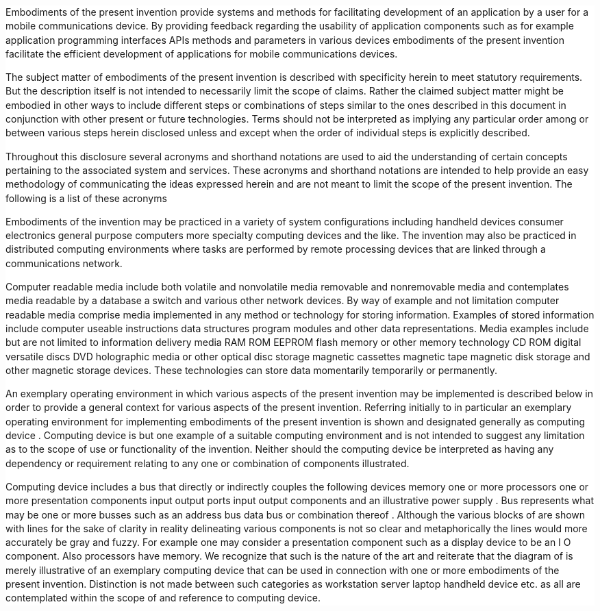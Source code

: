 Embodiments of the present invention provide systems and methods for facilitating development of an application by a user for a mobile communications device. By providing feedback regarding the usability of application components such as for example application programming interfaces APIs methods and parameters in various devices embodiments of the present invention facilitate the efficient development of applications for mobile communications devices.

The subject matter of embodiments of the present invention is described with specificity herein to meet statutory requirements. But the description itself is not intended to necessarily limit the scope of claims. Rather the claimed subject matter might be embodied in other ways to include different steps or combinations of steps similar to the ones described in this document in conjunction with other present or future technologies. Terms should not be interpreted as implying any particular order among or between various steps herein disclosed unless and except when the order of individual steps is explicitly described.

Throughout this disclosure several acronyms and shorthand notations are used to aid the understanding of certain concepts pertaining to the associated system and services. These acronyms and shorthand notations are intended to help provide an easy methodology of communicating the ideas expressed herein and are not meant to limit the scope of the present invention. The following is a list of these acronyms 

Embodiments of the invention may be practiced in a variety of system configurations including handheld devices consumer electronics general purpose computers more specialty computing devices and the like. The invention may also be practiced in distributed computing environments where tasks are performed by remote processing devices that are linked through a communications network.

Computer readable media include both volatile and nonvolatile media removable and nonremovable media and contemplates media readable by a database a switch and various other network devices. By way of example and not limitation computer readable media comprise media implemented in any method or technology for storing information. Examples of stored information include computer useable instructions data structures program modules and other data representations. Media examples include but are not limited to information delivery media RAM ROM EEPROM flash memory or other memory technology CD ROM digital versatile discs DVD holographic media or other optical disc storage magnetic cassettes magnetic tape magnetic disk storage and other magnetic storage devices. These technologies can store data momentarily temporarily or permanently.

An exemplary operating environment in which various aspects of the present invention may be implemented is described below in order to provide a general context for various aspects of the present invention. Referring initially to in particular an exemplary operating environment for implementing embodiments of the present invention is shown and designated generally as computing device . Computing device is but one example of a suitable computing environment and is not intended to suggest any limitation as to the scope of use or functionality of the invention. Neither should the computing device be interpreted as having any dependency or requirement relating to any one or combination of components illustrated.

Computing device includes a bus that directly or indirectly couples the following devices memory one or more processors one or more presentation components input output ports input output components and an illustrative power supply . Bus represents what may be one or more busses such as an address bus data bus or combination thereof . Although the various blocks of are shown with lines for the sake of clarity in reality delineating various components is not so clear and metaphorically the lines would more accurately be gray and fuzzy. For example one may consider a presentation component such as a display device to be an I O component. Also processors have memory. We recognize that such is the nature of the art and reiterate that the diagram of is merely illustrative of an exemplary computing device that can be used in connection with one or more embodiments of the present invention. Distinction is not made between such categories as workstation server laptop handheld device etc. as all are contemplated within the scope of and reference to computing device. 
